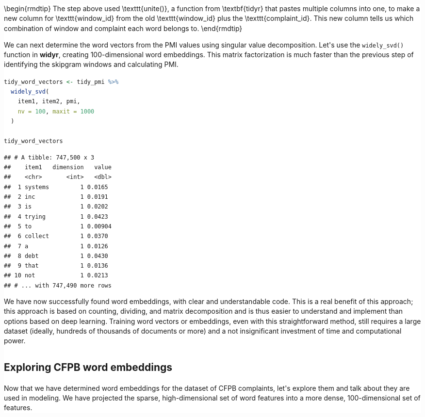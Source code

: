 
\begin{rmdtip}
The step above used \texttt{unite()}, a function from \textbf{tidyr}
that pastes multiple columns into one, to make a new column for
\texttt{window\_id} from the old \texttt{window\_id} plus the
\texttt{complaint\_id}. This new column tells us which combination of
window and complaint each word belongs to.
\end{rmdtip}

We can next determine the word vectors from the PMI values using singular value decomposition. Let's use the `widely_svd()` function in **widyr**, creating 100-dimensional word embeddings. This matrix factorization is much faster than the previous step of identifying the skipgram windows and calculating PMI.


```r
tidy_word_vectors <- tidy_pmi %>%
  widely_svd(
    item1, item2, pmi,
    nv = 100, maxit = 1000
  )

tidy_word_vectors
```

```
## # A tibble: 747,500 x 3
##    item1   dimension   value
##    <chr>       <int>   <dbl>
##  1 systems         1 0.0165 
##  2 inc             1 0.0191 
##  3 is              1 0.0202 
##  4 trying          1 0.0423 
##  5 to              1 0.00904
##  6 collect         1 0.0370 
##  7 a               1 0.0126 
##  8 debt            1 0.0430 
##  9 that            1 0.0136 
## 10 not             1 0.0213 
## # ... with 747,490 more rows
```

We have now successfully found word embeddings, with clear and understandable code. This is a real benefit of this approach; this approach is based on counting, dividing, and matrix decomposition and is thus easier to understand and implement than options based on deep learning. Training word vectors or embeddings, even with this straightforward method, still requires a large dataset (ideally, hundreds of thousands of documents or more) and a not insignificant investment of time and computational power. 

## Exploring CFPB word embeddings

Now that we have determined word embeddings for the dataset of CFPB complaints, let's explore them and talk about they are used in modeling. We have projected the sparse, high-dimensional set of word features into a more dense, 100-dimensional set of features. 
